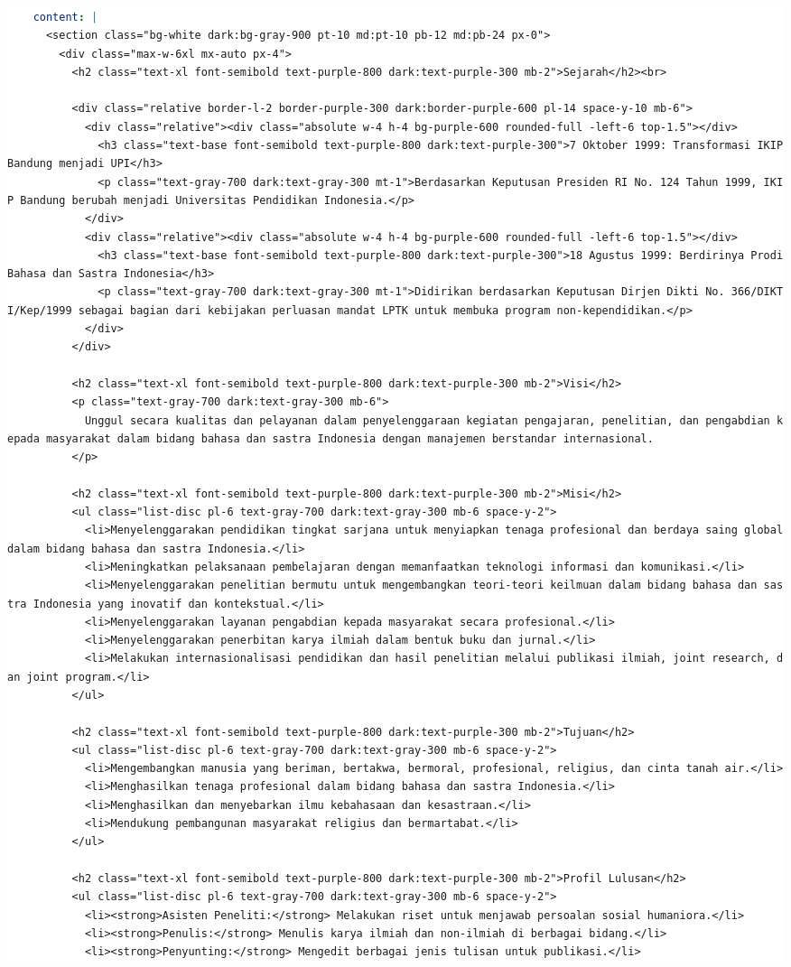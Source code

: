 ```yaml
    content: |
      <section class="bg-white dark:bg-gray-900 pt-10 md:pt-10 pb-12 md:pb-24 px-0">
        <div class="max-w-6xl mx-auto px-4">
          <h2 class="text-xl font-semibold text-purple-800 dark:text-purple-300 mb-2">Sejarah</h2><br>

          <div class="relative border-l-2 border-purple-300 dark:border-purple-600 pl-14 space-y-10 mb-6">
            <div class="relative"><div class="absolute w-4 h-4 bg-purple-600 rounded-full -left-6 top-1.5"></div>
              <h3 class="text-base font-semibold text-purple-800 dark:text-purple-300">7 Oktober 1999: Transformasi IKIP Bandung menjadi UPI</h3>
              <p class="text-gray-700 dark:text-gray-300 mt-1">Berdasarkan Keputusan Presiden RI No. 124 Tahun 1999, IKIP Bandung berubah menjadi Universitas Pendidikan Indonesia.</p>
            </div>
            <div class="relative"><div class="absolute w-4 h-4 bg-purple-600 rounded-full -left-6 top-1.5"></div>
              <h3 class="text-base font-semibold text-purple-800 dark:text-purple-300">18 Agustus 1999: Berdirinya Prodi Bahasa dan Sastra Indonesia</h3>
              <p class="text-gray-700 dark:text-gray-300 mt-1">Didirikan berdasarkan Keputusan Dirjen Dikti No. 366/DIKTI/Kep/1999 sebagai bagian dari kebijakan perluasan mandat LPTK untuk membuka program non-kependidikan.</p>
            </div>
          </div>

          <h2 class="text-xl font-semibold text-purple-800 dark:text-purple-300 mb-2">Visi</h2>
          <p class="text-gray-700 dark:text-gray-300 mb-6">
            Unggul secara kualitas dan pelayanan dalam penyelenggaraan kegiatan pengajaran, penelitian, dan pengabdian kepada masyarakat dalam bidang bahasa dan sastra Indonesia dengan manajemen berstandar internasional.
          </p>

          <h2 class="text-xl font-semibold text-purple-800 dark:text-purple-300 mb-2">Misi</h2>
          <ul class="list-disc pl-6 text-gray-700 dark:text-gray-300 mb-6 space-y-2">
            <li>Menyelenggarakan pendidikan tingkat sarjana untuk menyiapkan tenaga profesional dan berdaya saing global dalam bidang bahasa dan sastra Indonesia.</li>
            <li>Meningkatkan pelaksanaan pembelajaran dengan memanfaatkan teknologi informasi dan komunikasi.</li>
            <li>Menyelenggarakan penelitian bermutu untuk mengembangkan teori-teori keilmuan dalam bidang bahasa dan sastra Indonesia yang inovatif dan kontekstual.</li>
            <li>Menyelenggarakan layanan pengabdian kepada masyarakat secara profesional.</li>
            <li>Menyelenggarakan penerbitan karya ilmiah dalam bentuk buku dan jurnal.</li>
            <li>Melakukan internasionalisasi pendidikan dan hasil penelitian melalui publikasi ilmiah, joint research, dan joint program.</li>
          </ul>

          <h2 class="text-xl font-semibold text-purple-800 dark:text-purple-300 mb-2">Tujuan</h2>
          <ul class="list-disc pl-6 text-gray-700 dark:text-gray-300 mb-6 space-y-2">
            <li>Mengembangkan manusia yang beriman, bertakwa, bermoral, profesional, religius, dan cinta tanah air.</li>
            <li>Menghasilkan tenaga profesional dalam bidang bahasa dan sastra Indonesia.</li>
            <li>Menghasilkan dan menyebarkan ilmu kebahasaan dan kesastraan.</li>
            <li>Mendukung pembangunan masyarakat religius dan bermartabat.</li>
          </ul>

          <h2 class="text-xl font-semibold text-purple-800 dark:text-purple-300 mb-2">Profil Lulusan</h2>
          <ul class="list-disc pl-6 text-gray-700 dark:text-gray-300 mb-6 space-y-2">
            <li><strong>Asisten Peneliti:</strong> Melakukan riset untuk menjawab persoalan sosial humaniora.</li>
            <li><strong>Penulis:</strong> Menulis karya ilmiah dan non-ilmiah di berbagai bidang.</li>
            <li><strong>Penyunting:</strong> Mengedit berbagai jenis tulisan untuk publikasi.</li>
```